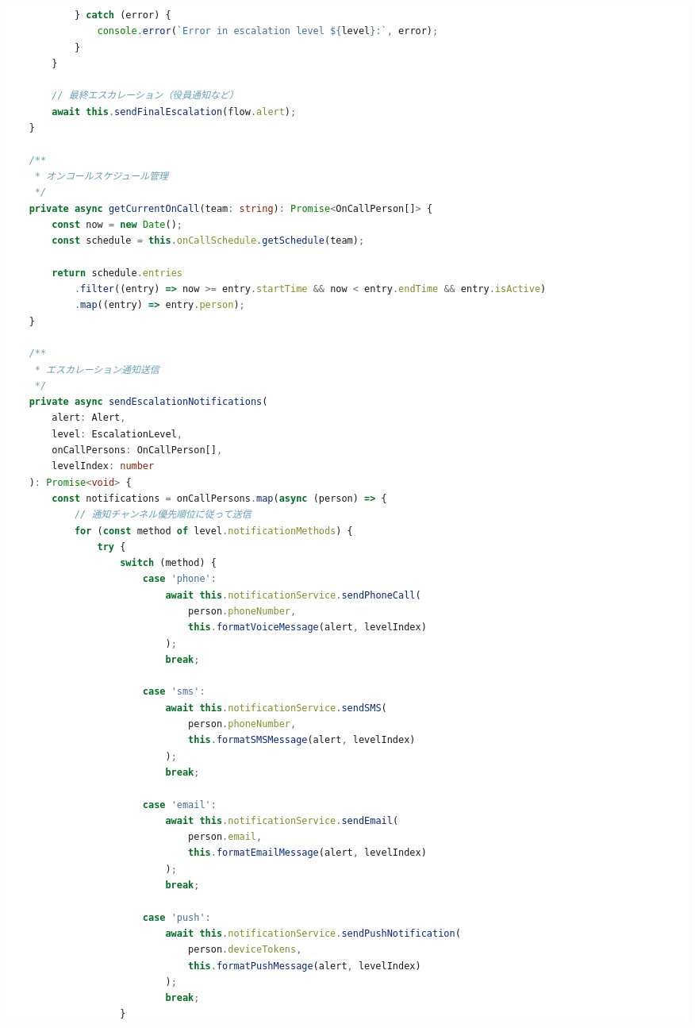```typescript
			} catch (error) {
				console.error(`Error in escalation level ${level}:`, error);
			}
		}

		// 最終エスカレーション（役員通知など）
		await this.sendFinalEscalation(flow.alert);
	}

	/**
	 * オンコールスケジュール管理
	 */
	private async getCurrentOnCall(team: string): Promise<OnCallPerson[]> {
		const now = new Date();
		const schedule = this.onCallSchedule.getSchedule(team);

		return schedule.entries
			.filter((entry) => now >= entry.startTime && now < entry.endTime && entry.isActive)
			.map((entry) => entry.person);
	}

	/**
	 * エスカレーション通知送信
	 */
	private async sendEscalationNotifications(
		alert: Alert,
		level: EscalationLevel,
		onCallPersons: OnCallPerson[],
		levelIndex: number
	): Promise<void> {
		const notifications = onCallPersons.map(async (person) => {
			// 通知チャンネル優先順位に従って送信
			for (const method of level.notificationMethods) {
				try {
					switch (method) {
						case 'phone':
							await this.notificationService.sendPhoneCall(
								person.phoneNumber,
								this.formatVoiceMessage(alert, levelIndex)
							);
							break;

						case 'sms':
							await this.notificationService.sendSMS(
								person.phoneNumber,
								this.formatSMSMessage(alert, levelIndex)
							);
							break;

						case 'email':
							await this.notificationService.sendEmail(
								person.email,
								this.formatEmailMessage(alert, levelIndex)
							);
							break;

						case 'push':
							await this.notificationService.sendPushNotification(
								person.deviceTokens,
								this.formatPushMessage(alert, levelIndex)
							);
							break;
					}
```